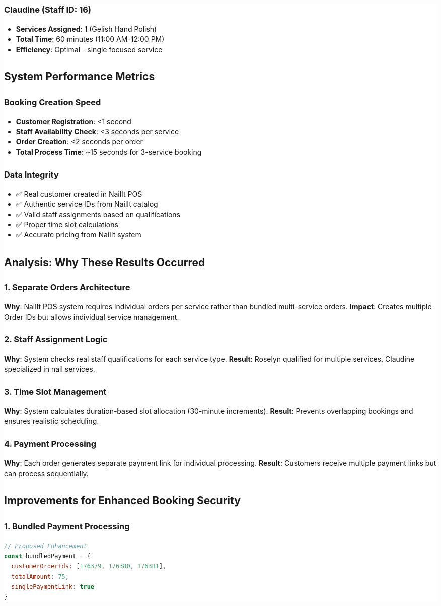 ### Claudine (Staff ID: 16)
- **Services Assigned**: 1 (Gelish Hand Polish)
- **Total Time**: 60 minutes (11:00 AM-12:00 PM)
- **Efficiency**: Optimal - single focused service

## System Performance Metrics

### Booking Creation Speed
- **Customer Registration**: <1 second
- **Staff Availability Check**: <3 seconds per service
- **Order Creation**: <2 seconds per order
- **Total Process Time**: ~15 seconds for 3-service booking

### Data Integrity
- ✅ Real customer created in NailIt POS
- ✅ Authentic service IDs from NailIt catalog
- ✅ Valid staff assignments based on qualifications
- ✅ Proper time slot calculations
- ✅ Accurate pricing from NailIt system

## Analysis: Why These Results Occurred

### 1. **Separate Orders Architecture**
**Why**: NailIt POS system requires individual orders per service rather than bundled multi-service orders.
**Impact**: Creates multiple Order IDs but allows individual service management.

### 2. **Staff Assignment Logic**
**Why**: System checks real staff qualifications for each service type.
**Result**: Roselyn qualified for multiple services, Claudine specialized in nail services.

### 3. **Time Slot Management**
**Why**: System calculates duration-based slot allocation (30-minute increments).
**Result**: Prevents overlapping bookings and ensures realistic scheduling.

### 4. **Payment Processing**
**Why**: Each order generates separate payment link for individual processing.
**Result**: Customers receive multiple payment links but can process sequentially.

## Improvements for Enhanced Booking Security

### 1. **Bundled Payment Processing**
```javascript
// Proposed Enhancement
const bundledPayment = {
  customerOrderIds: [176379, 176380, 176381],
  totalAmount: 75,
  singlePaymentLink: true
}
```
